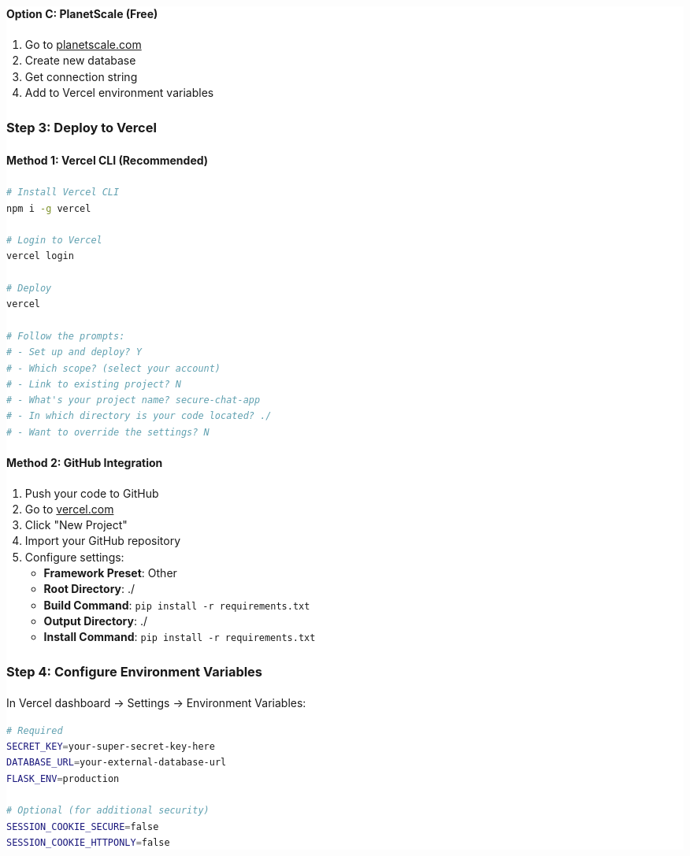 #### Option C: PlanetScale (Free)
1. Go to [planetscale.com](https://planetscale.com)
2. Create new database
3. Get connection string
4. Add to Vercel environment variables

### Step 3: Deploy to Vercel

#### Method 1: Vercel CLI (Recommended)
```bash
# Install Vercel CLI
npm i -g vercel

# Login to Vercel
vercel login

# Deploy
vercel

# Follow the prompts:
# - Set up and deploy? Y
# - Which scope? (select your account)
# - Link to existing project? N
# - What's your project name? secure-chat-app
# - In which directory is your code located? ./
# - Want to override the settings? N
```

#### Method 2: GitHub Integration
1. Push your code to GitHub
2. Go to [vercel.com](https://vercel.com)
3. Click "New Project"
4. Import your GitHub repository
5. Configure settings:
   - **Framework Preset**: Other
   - **Root Directory**: ./
   - **Build Command**: `pip install -r requirements.txt`
   - **Output Directory**: ./
   - **Install Command**: `pip install -r requirements.txt`

### Step 4: Configure Environment Variables

In Vercel dashboard → Settings → Environment Variables:

```bash
# Required
SECRET_KEY=your-super-secret-key-here
DATABASE_URL=your-external-database-url
FLASK_ENV=production

# Optional (for additional security)
SESSION_COOKIE_SECURE=false
SESSION_COOKIE_HTTPONLY=false
```
